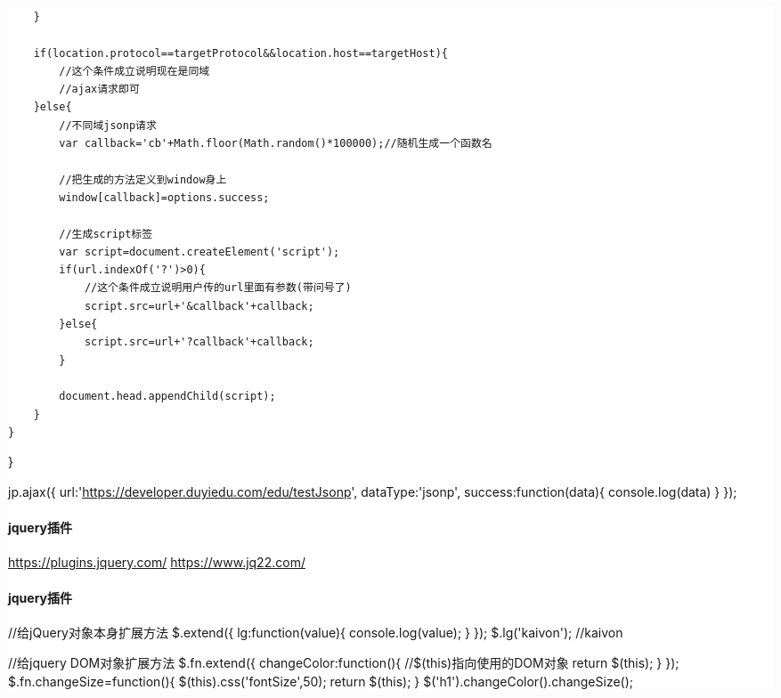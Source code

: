 		}

		if(location.protocol==targetProtocol&&location.host==targetHost){
			//这个条件成立说明现在是同域
			//ajax请求即可
		}else{
			//不同域jsonp请求
			var callback='cb'+Math.floor(Math.random()*100000);//随机生成一个函数名

			//把生成的方法定义到window身上
			window[callback]=options.success;

			//生成script标签
			var script=document.createElement('script');
			if(url.indexOf('?')>0){
				//这个条件成立说明用户传的url里面有参数(带问号了)
				script.src=url+'&callback'+callback;
			}else{
				script.src=url+'?callback'+callback;
			}

			document.head.appendChild(script);
		}
	}
}

jp.ajax({
	url:'https://developer.duyiedu.com/edu/testJsonp',
	dataType:'jsonp',
	success:function(data){
		console.log(data)
	}
});


#### jquery插件

https://plugins.jquery.com/
https://www.jq22.com/


#### jquery插件

//给jQuery对象本身扩展方法
$.extend({
	lg:function(value){
		console.log(value);
	}
});
$.lg('kaivon');   //kaivon

//给jquery DOM对象扩展方法
$.fn.extend({
		changeColor:function(){
			//$(this)指向使用的DOM对象
			return $(this);
		}
});
$.fn.changeSize=function(){
	$(this).css('fontSize',50);
	return $(this);
}
$('h1').changeColor().changeSize();
